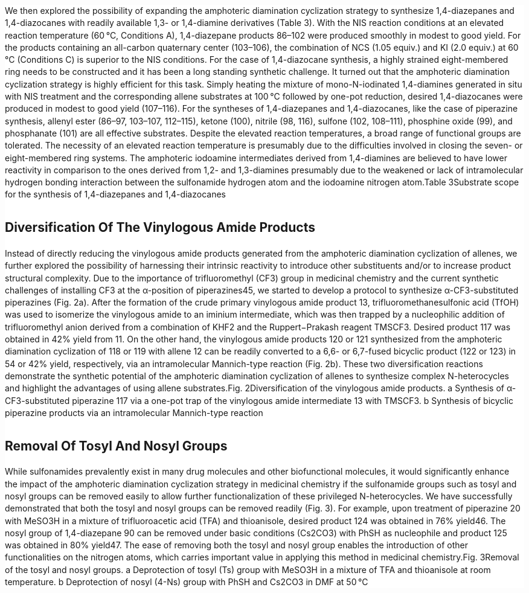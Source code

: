 We then explored the possibility of expanding the amphoteric diamination cyclization strategy to synthesize 1,4-diazepanes and 1,4-diazocanes with readily available 1,3- or 1,4-diamine derivatives (Table 3). With the NIS reaction conditions at an elevated reaction temperature (60 °C, Conditions A), 1,4-diazepane products 86–102 were produced smoothly in modest to good yield. For the products containing an all-carbon quaternary center (103–106), the combination of NCS (1.05 equiv.) and KI (2.0 equiv.) at 60 °C (Conditions C) is superior to the NIS conditions. For the case of 1,4-diazocane synthesis, a highly strained eight-membered ring needs to be constructed and it has been a long standing synthetic challenge. It turned out that the amphoteric diamination cyclization strategy is highly efficient for this task. Simply heating the mixture of mono-N-iodinated 1,4-diamines generated in situ with NIS treatment and the corresponding allene substrates at 100 °C followed by one-pot reduction, desired 1,4-diazocanes were produced in modest to good yield (107–116). For the syntheses of 1,4-diazepanes and 1,4-diazocanes, like the case of piperazine synthesis, allenyl ester (86–97, 103–107, 112–115), ketone (100), nitrile (98, 116), sulfone (102, 108–111), phosphine oxide (99), and phosphanate (101) are all effective substrates. Despite the elevated reaction temperatures, a broad range of functional groups are tolerated. The necessity of an elevated reaction temperature is presumably due to the difficulties involved in closing the seven- or eight-membered ring systems. The amphoteric iodoamine intermediates derived from 1,4-diamines are believed to have lower reactivity in comparison to the ones derived from 1,2- and 1,3-diamines presumably due to the weakened or lack of intramolecular hydrogen bonding interaction between the sulfonamide hydrogen atom and the iodoamine nitrogen atom.Table 3Substrate scope for the synthesis of 1,4-diazepanes and 1,4-diazocanes

## Diversification Of The Vinylogous Amide Products

Instead of directly reducing the vinylogous amide products generated from the amphoteric diamination cyclization of allenes, we further explored the possibility of harnessing their intrinsic reactivity to introduce other substituents and/or to increase product structural complexity. Due to the importance of trifluoromethyl (CF3) group in medicinal chemistry and the current synthetic challenges of installing CF3 at the α-position of piperazines45, we started to develop a protocol to synthesize α-CF3-substituted piperazines (Fig. 2a). After the formation of the crude primary vinylogous amide product 13, trifluoromethanesulfonic acid (TfOH) was used to isomerize the vinylogous amide to an iminium intermediate, which was then trapped by a nucleophilic addition of trifluoromethyl anion derived from a combination of KHF2 and the Ruppert−Prakash reagent TMSCF3. Desired product 117 was obtained in 42% yield from 11. On the other hand, the vinylogous amide products 120 or 121 synthesized from the amphoteric diamination cyclization of 118 or 119 with allene 12 can be readily converted to a 6,6- or 6,7-fused bicyclic product (122 or 123) in 54 or 42% yield, respectively, via an intramolecular Mannich-type reaction (Fig. 2b). These two diversification reactions demonstrate the synthetic potential of the amphoteric diamination cyclization of allenes to synthesize complex N-heterocycles and highlight the advantages of using allene substrates.Fig. 2Diversification of the vinylogous amide products. a Synthesis of α-CF3-substituted piperazine 117 via a one-pot trap of the vinylogous amide intermediate 13 with TMSCF3. b Synthesis of bicyclic piperazine products via an intramolecular Mannich-type reaction

## Removal Of Tosyl And Nosyl Groups

While sulfonamides prevalently exist in many drug molecules and other biofunctional molecules, it would significantly enhance the impact of the amphoteric diamination cyclization strategy in medicinal chemistry if the sulfonamide groups such as tosyl and nosyl groups can be removed easily to allow further functionalization of these privileged N-heterocycles. We have successfully demonstrated that both the tosyl and nosyl groups can be removed readily (Fig. 3). For example, upon treatment of piperazine 20 with MeSO3H in a mixture of trifluoroacetic acid (TFA) and thioanisole, desired product 124 was obtained in 76% yield46. The nosyl group of 1,4-diazepane 90 can be removed under basic conditions (Cs2CO3) with PhSH as nucleophile and product 125 was obtained in 80% yield47. The ease of removing both the tosyl and nosyl group enables the introduction of other functionalities on the nitrogen atoms, which carries important value in applying this method in medicinal chemistry.Fig. 3Removal of the tosyl and nosyl groups. a Deprotection of tosyl (Ts) group with MeSO3H in a mixture of TFA and thioanisole at room temperature. b Deprotection of nosyl (4-Ns) group with PhSH and Cs2CO3 in DMF at 50 °C
